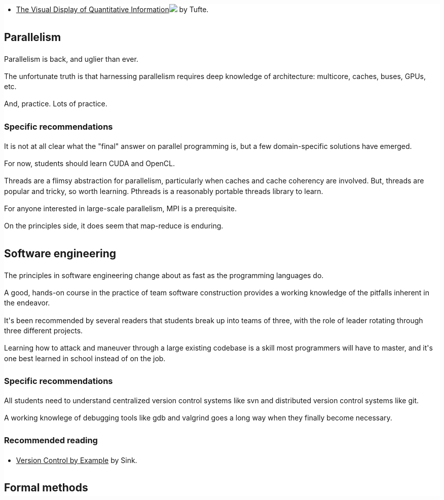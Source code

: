 *   [The Visual Display of Quantitative Information](http://www.amazon.com/gp/product/0961392142/ref=as_li_ss_tl?ie=UTF8&tag=ucmbread-20&linkCode=as2&camp=217145&creative=399369&creativeASIN=0961392142)![](http://www.assoc-amazon.com/e/ir?t=&l=as2&o=1&a=0961392142&camp=217145&creative=399369) by Tufte.

## Parallelism

Parallelism is back, and uglier than ever.

The unfortunate truth is that harnessing parallelism requires deep knowledge of architecture: multicore, caches, buses, GPUs, etc.

And, practice. Lots of practice.

### Specific recommendations

It is not at all clear what the "final" answer on parallel programming is, but a few domain-specific solutions have emerged.

For now, students should learn CUDA and OpenCL.

Threads are a flimsy abstraction for parallelism, particularly when caches and cache coherency are involved. But, threads are popular and tricky, so worth learning. Pthreads is a reasonably portable threads library to learn.

For anyone interested in large-scale parallelism, MPI is a prerequisite.

On the principles side, it does seem that map-reduce is enduring.

## Software engineering

The principles in software engineering change about as fast as the programming languages do.

A good, hands-on course in the practice of team software construction provides a working knowledge of the pitfalls inherent in the endeavor.

It's been recommended by several readers that students break up into teams of three, with the role of leader rotating through three different projects.

Learning how to attack and maneuver through a large existing codebase is a skill most programmers will have to master, and it's one best learned in school instead of on the job.

### Specific recommendations

All students need to understand centralized version control systems like svn and distributed version control systems like git.

A working knowlege of debugging tools like gdb and valgrind goes a long way when they finally become necessary.

### Recommended reading

*   [Version Control by Example](http://www.ericsink.com/vcbe/) by Sink.

## Formal methods
